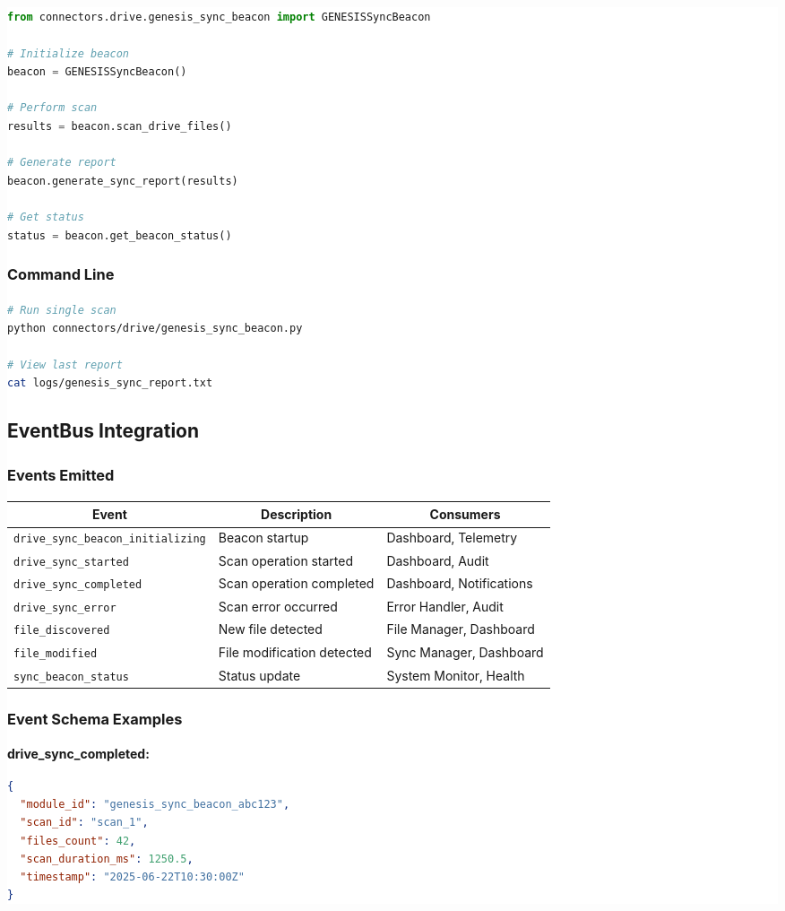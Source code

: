 ```python
from connectors.drive.genesis_sync_beacon import GENESISSyncBeacon

# Initialize beacon
beacon = GENESISSyncBeacon()

# Perform scan
results = beacon.scan_drive_files()

# Generate report
beacon.generate_sync_report(results)

# Get status
status = beacon.get_beacon_status()
```

### Command Line

```bash
# Run single scan
python connectors/drive/genesis_sync_beacon.py

# View last report
cat logs/genesis_sync_report.txt
```

## EventBus Integration

### Events Emitted

| Event | Description | Consumers |
|-------|-------------|-----------|
| `drive_sync_beacon_initializing` | Beacon startup | Dashboard, Telemetry |
| `drive_sync_started` | Scan operation started | Dashboard, Audit |
| `drive_sync_completed` | Scan operation completed | Dashboard, Notifications |
| `drive_sync_error` | Scan error occurred | Error Handler, Audit |
| `file_discovered` | New file detected | File Manager, Dashboard |
| `file_modified` | File modification detected | Sync Manager, Dashboard |
| `sync_beacon_status` | Status update | System Monitor, Health |

### Event Schema Examples

**drive_sync_completed:**
```json
{
  "module_id": "genesis_sync_beacon_abc123",
  "scan_id": "scan_1",
  "files_count": 42,
  "scan_duration_ms": 1250.5,
  "timestamp": "2025-06-22T10:30:00Z"
}
```
